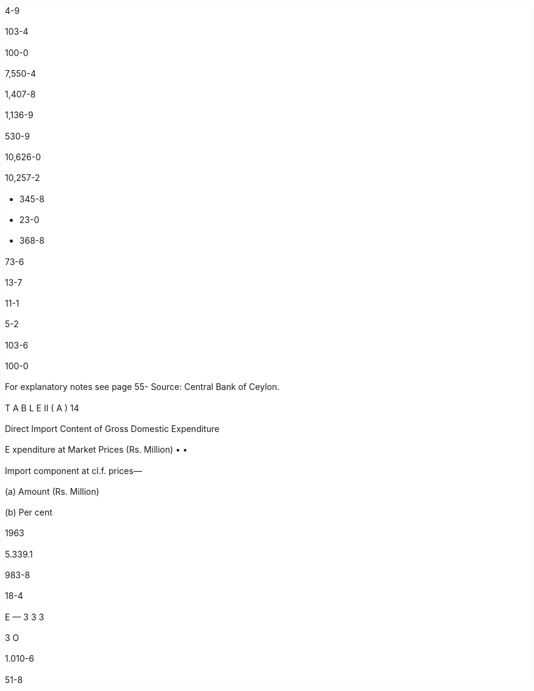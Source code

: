 4-9

103-4

100-0

7,550-4

1,407-8

1,136-9

530-9

10,626-0

10,257-2

+ 345-8

+ 23-0

+ 368-8

73-6

13-7

11-1

5-2

103-6

100-0

For explanatory notes see page 55- Source: Central Bank of Ceylon.

T A B L E II ( A ) 14

Direct Import Content of Gross Domestic Expenditure

E xpenditure at Market Prices (Rs. Million) • •

Import component at cl.f. prices—

(a) Amount (Rs. Million)

(b) Per cent

1963

5.339.1

983-8

18-4

E — 3 3 3

3 O

1.010-6

51-8
